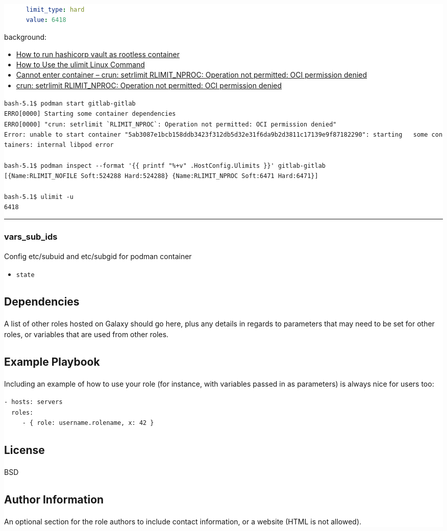 ```yaml
      limit_type: hard
      value: 6418
```

background:
  - [How to run hashicorp vault as rootless container](https://github.com/containers/podman/issues/10051)
  - [How to Use the ulimit Linux Command](https://phoenixnap.com/kb/ulimit-linux-command)
  - [Cannot enter container – crun: setrlimit RLIMIT_NPROC: Operation not permitted: OCI permission denied](https://github.com/containers/toolbox/issues/1312)
  - [crun: setrlimit RLIMIT_NPROC: Operation not permitted: OCI permission denied ](https://github.com/fedora-silverblue/issue-tracker/issues/460)

  ```
  bash-5.1$ podman start gitlab-gitlab
  ERRO[0000] Starting some container dependencies         
  ERRO[0000] "crun: setrlimit `RLIMIT_NPROC`: Operation not permitted: OCI permission denied" 
  Error: unable to start container "5ab3087e1bcb158ddb3423f312db5d32e31f6da9b2d3811c17139e9f87182290": starting   some containers: internal libpod error

  bash-5.1$ podman inspect --format '{{ printf "%+v" .HostConfig.Ulimits }}' gitlab-gitlab
  [{Name:RLIMIT_NOFILE Soft:524288 Hard:524288} {Name:RLIMIT_NPROC Soft:6471 Hard:6471}]

  bash-5.1$ ulimit -u
  6418
  ```

---
### vars_sub_ids
Config etc/subuid and etc/subgid for podman container 
* `state`

Dependencies
------------

A list of other roles hosted on Galaxy should go here, plus any details in regards to parameters that may need to be set for other roles, or variables that are used from other roles.

Example Playbook
----------------

Including an example of how to use your role (for instance, with variables passed in as parameters) is always nice for users too:

    - hosts: servers
      roles:
         - { role: username.rolename, x: 42 }

License
-------

BSD

Author Information
------------------

An optional section for the role authors to include contact information, or a website (HTML is not allowed).
